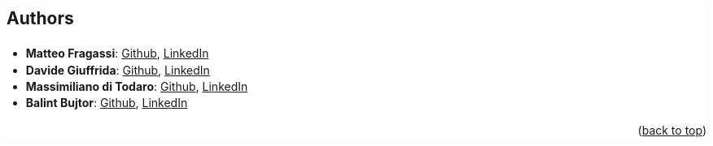 
## Authors

* **Matteo Fragassi**: [Github](https://github.com/Matth9814), [LinkedIn](https://linkedin.com/in/matteo-fragassi-06a19b241)
* **Davide Giuffrida**: [Github](https://github.com/Davide-Giuffrida), [LinkedIn](https://www.linkedin.com/in/davide-giuffrida-55959a267/)
* **Massimiliano di Todaro**: [Github](https://github.com/mditodaro), [LinkedIn](http://linkedin.com/in/massimiliano-di-todaro-bb4872233)
* **Balint Bujtor**: [Github](https://github.com/balintbujtor), [LinkedIn](http://linkedin.com/in/balint-bujtor)

<p align="right">(<a href="#top">back to top</a>)</p>





[contributors-shield]: https://img.shields.io/github/contributors/github_username/repo_name.svg?style=for-the-badge
[contributors-url]: https://github.com/github_username/repo_name/graphs/contributors
[forks-shield]: https://img.shields.io/github/forks/github_username/repo_name.svg?style=for-the-badge
[forks-url]: https://github.com/github_username/repo_name/network/members
[stars-shield]: https://img.shields.io/github/stars/github_username/repo_name.svg?style=for-the-badge
[stars-url]: https://github.com/github_username/repo_name/stargazers
[issues-shield]: https://img.shields.io/github/issues/github_username/repo_name.svg?style=for-the-badge
[issues-url]: https://github.com/github_username/repo_name/issues
[license-shield]: https://img.shields.io/github/license/github_username/repo_name.svg?style=for-the-badge
[license-url]: https://github.com/github_username/repo_name/blob/master/LICENSE.txt
[linkedin-shield]: https://img.shields.io/badge/-LinkedIn-black.svg?style=for-the-badge&logo=linkedin&colorB=555
[linkedin-url]: https://linkedin.com/in/linkedin_username
[product-screenshot]: images/screenshot.png
